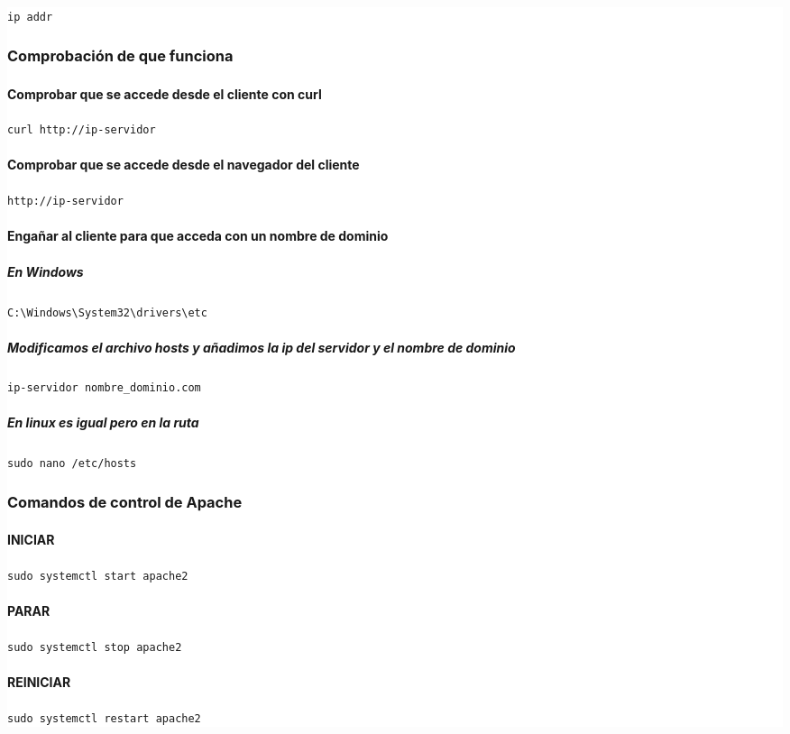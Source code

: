 ```
ip addr
```

### Comprobación de que funciona

#### Comprobar que se accede desde el cliente con curl

```
curl http://ip-servidor
```

#### Comprobar que se accede desde el navegador del cliente

```
http://ip-servidor
```

#### Engañar al cliente para que acceda con un nombre de dominio

##### En Windows

```
C:\Windows\System32\drivers\etc
```

##### Modificamos el archivo hosts y añadimos la ip del servidor y el nombre de dominio

```
ip-servidor nombre_dominio.com
```

##### En linux es igual pero en la ruta

```
sudo nano /etc/hosts
```

### Comandos de control de Apache

#### INICIAR

```
sudo systemctl start apache2
```

#### PARAR

```
sudo systemctl stop apache2
```

#### REINICIAR

```
sudo systemctl restart apache2
```
